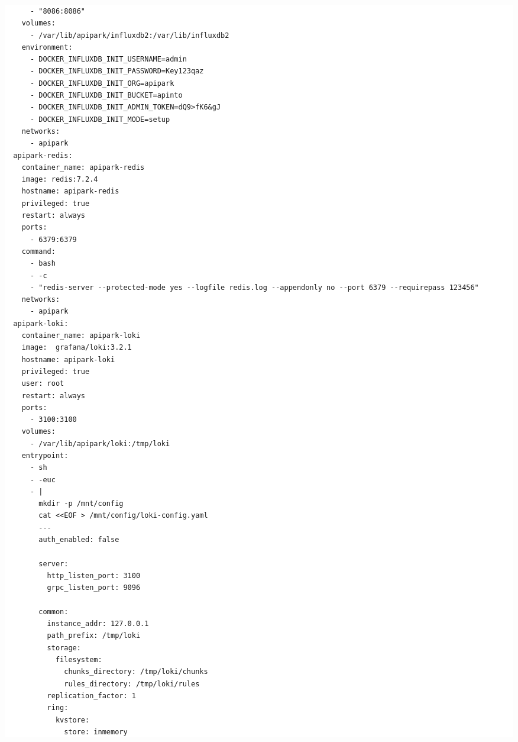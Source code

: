 ```
      - "8086:8086"
    volumes:
      - /var/lib/apipark/influxdb2:/var/lib/influxdb2
    environment:
      - DOCKER_INFLUXDB_INIT_USERNAME=admin
      - DOCKER_INFLUXDB_INIT_PASSWORD=Key123qaz
      - DOCKER_INFLUXDB_INIT_ORG=apipark
      - DOCKER_INFLUXDB_INIT_BUCKET=apinto
      - DOCKER_INFLUXDB_INIT_ADMIN_TOKEN=dQ9>fK6&gJ
      - DOCKER_INFLUXDB_INIT_MODE=setup
    networks:
      - apipark
  apipark-redis:
    container_name: apipark-redis
    image: redis:7.2.4
    hostname: apipark-redis
    privileged: true
    restart: always
    ports:
      - 6379:6379
    command:
      - bash
      - -c
      - "redis-server --protected-mode yes --logfile redis.log --appendonly no --port 6379 --requirepass 123456"
    networks:
      - apipark
  apipark-loki:
    container_name: apipark-loki
    image:  grafana/loki:3.2.1
    hostname: apipark-loki
    privileged: true
    user: root
    restart: always
    ports:
      - 3100:3100
    volumes:
      - /var/lib/apipark/loki:/tmp/loki
    entrypoint:
      - sh
      - -euc
      - |
        mkdir -p /mnt/config
        cat <<EOF > /mnt/config/loki-config.yaml
        ---
        auth_enabled: false

        server:
          http_listen_port: 3100
          grpc_listen_port: 9096

        common:
          instance_addr: 127.0.0.1
          path_prefix: /tmp/loki
          storage:
            filesystem:
              chunks_directory: /tmp/loki/chunks
              rules_directory: /tmp/loki/rules
          replication_factor: 1
          ring:
            kvstore:
              store: inmemory

```